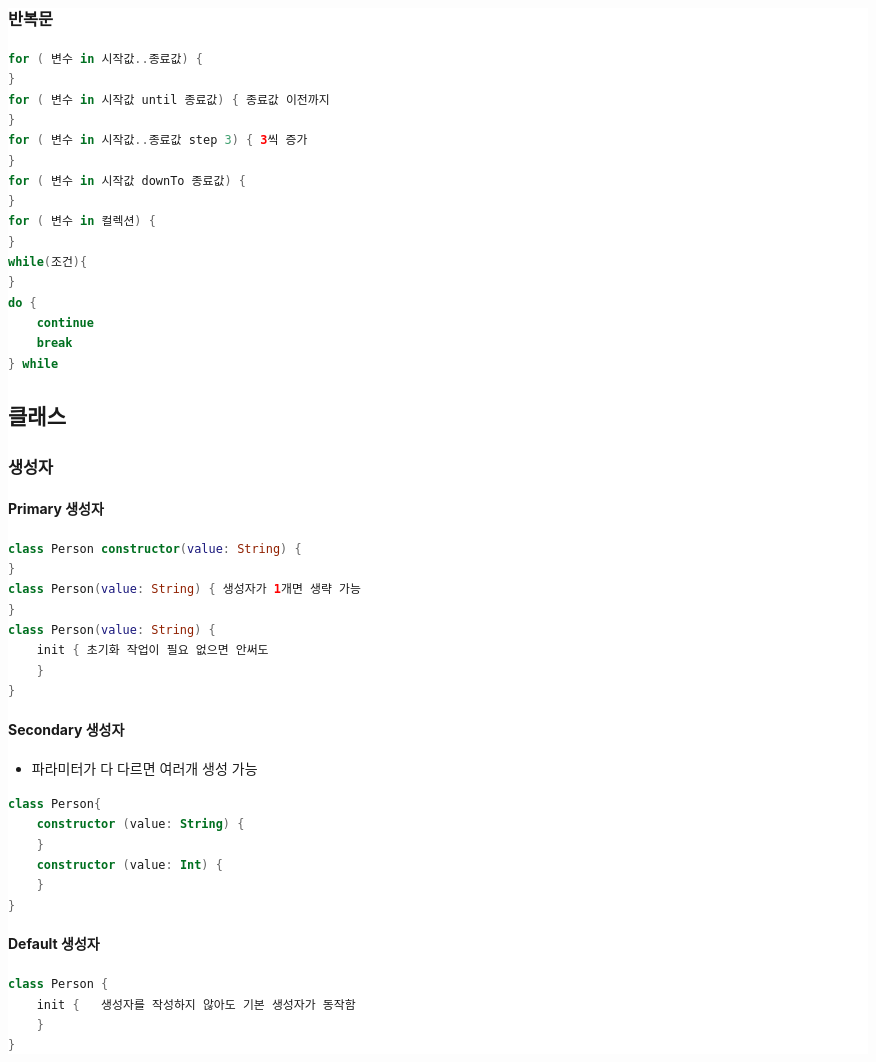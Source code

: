 ### 반복문
``` kotlin
for ( 변수 in 시작값..종료값) {
}
for ( 변수 in 시작값 until 종료값) { 종료값 이전까지
}
for ( 변수 in 시작값..종료값 step 3) { 3씩 증가
}
for ( 변수 in 시작값 downTo 종료값) {
}
for ( 변수 in 컬렉션) {
}
while(조건){
}
do {
	continue
	break
} while
```

## 클래스

### 생성자

#### Primary 생성자
``` kotlin
class Person constructor(value: String) {
}
class Person(value: String) { 생성자가 1개면 생략 가능
}
class Person(value: String) {
	init { 초기화 작업이 필요 없으면 안써도 
	}
}
```

#### Secondary 생성자
- 파라미터가 다 다르면 여러개 생성 가능
``` kotlin
class Person{
	constructor (value: String) {
	}
	constructor (value: Int) {
	}
}
```

#### Default 생성자
``` kotlin
class Person {
	init {   생성자를 작성하지 않아도 기본 생성자가 동작함
	}
}
```
